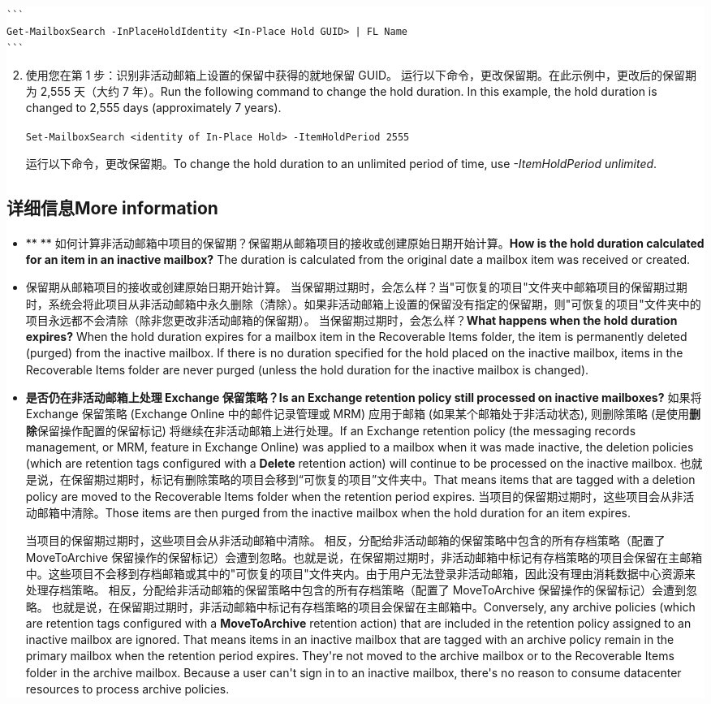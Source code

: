     ```
    Get-MailboxSearch -InPlaceHoldIdentity <In-Place Hold GUID> | FL Name
    ```

2. <span data-ttu-id="acb7c-p118">使用您在第 1 步：识别非活动邮箱上设置的保留中获得的就地保留 GUID。 运行以下命令，更改保留期。在此示例中，更改后的保留期为 2,555 天（大约 7 年）。</span><span class="sxs-lookup"><span data-stu-id="acb7c-p118">Run the following command to change the hold duration. In this example, the hold duration is changed to 2,555 days (approximately 7 years).</span></span> 
    
    ```
    Set-MailboxSearch <identity of In-Place Hold> -ItemHoldPeriod 2555
    ```

     <span data-ttu-id="acb7c-203">运行以下命令，更改保留期。</span><span class="sxs-lookup"><span data-stu-id="acb7c-203">To change the hold duration to an unlimited period of time, use  _-ItemHoldPeriod unlimited_.</span></span>
  
## <a name="more-information"></a><span data-ttu-id="acb7c-204">详细信息</span><span class="sxs-lookup"><span data-stu-id="acb7c-204">More information</span></span>

- <span data-ttu-id="acb7c-p119">\*\* \*\* 如何计算非活动邮箱中项目的保留期？保留期从邮箱项目的接收或创建原始日期开始计算。</span><span class="sxs-lookup"><span data-stu-id="acb7c-p119">**How is the hold duration calculated for an item in an inactive mailbox?** The duration is calculated from the original date a mailbox item was received or created.</span></span> 
    
- <span data-ttu-id="acb7c-p120">保留期从邮箱项目的接收或创建原始日期开始计算。 当保留期过期时，会怎么样？当"可恢复的项目"文件夹中邮箱项目的保留期过期时，系统会将此项目从非活动邮箱中永久删除（清除）。如果非活动邮箱上设置的保留没有指定的保留期，则"可恢复的项目"文件夹中的项目永远都不会清除（除非您更改非活动邮箱的保留期）。 当保留期过期时，会怎么样？</span><span class="sxs-lookup"><span data-stu-id="acb7c-p120">**What happens when the hold duration expires?** When the hold duration expires for a mailbox item in the Recoverable Items folder, the item is permanently deleted (purged) from the inactive mailbox. If there is no duration specified for the hold placed on the inactive mailbox, items in the Recoverable Items folder are never purged (unless the hold duration for the inactive mailbox is changed).</span></span> 
    
- <span data-ttu-id="acb7c-210">**是否仍在非活动邮箱上处理 Exchange 保留策略？**</span><span class="sxs-lookup"><span data-stu-id="acb7c-210">**Is an Exchange retention policy still processed on inactive mailboxes?**</span></span> <span data-ttu-id="acb7c-211">如果将 Exchange 保留策略 (Exchange Online 中的邮件记录管理或 MRM) 应用于邮箱 (如果某个邮箱处于非活动状态), 则删除策略 (是使用**删除**保留操作配置的保留标记) 将继续在非活动邮箱上进行处理。</span><span class="sxs-lookup"><span data-stu-id="acb7c-211">If an Exchange retention policy (the messaging records management, or MRM, feature in Exchange Online) was applied to a mailbox when it was made inactive, the deletion policies (which are retention tags configured with a **Delete** retention action) will continue to be processed on the inactive mailbox.</span></span> <span data-ttu-id="acb7c-212">也就是说，在保留期过期时，标记有删除策略的项目会移到“可恢复的项目”文件夹中。</span><span class="sxs-lookup"><span data-stu-id="acb7c-212">That means items that are tagged with a deletion policy are moved to the Recoverable Items folder when the retention period expires.</span></span> <span data-ttu-id="acb7c-213">当项目的保留期过期时，这些项目会从非活动邮箱中清除。</span><span class="sxs-lookup"><span data-stu-id="acb7c-213">Those items are then purged from the inactive mailbox when the hold duration for an item expires.</span></span> 
    
    <span data-ttu-id="acb7c-p122">当项目的保留期过期时，这些项目会从非活动邮箱中清除。 相反，分配给非活动邮箱的保留策略中包含的所有存档策略（配置了 MoveToArchive 保留操作的保留标记）会遭到忽略。也就是说，在保留期过期时，非活动邮箱中标记有存档策略的项目会保留在主邮箱中。这些项目不会移到存档邮箱或其中的"可恢复的项目"文件夹内。由于用户无法登录非活动邮箱，因此没有理由消耗数据中心资源来处理存档策略。 相反，分配给非活动邮箱的保留策略中包含的所有存档策略（配置了 MoveToArchive 保留操作的保留标记）会遭到忽略。 也就是说，在保留期过期时，非活动邮箱中标记有存档策略的项目会保留在主邮箱中。</span><span class="sxs-lookup"><span data-stu-id="acb7c-p122">Conversely, any archive policies (which are retention tags configured with a **MoveToArchive** retention action) that are included in the retention policy assigned to an inactive mailbox are ignored. That means items in an inactive mailbox that are tagged with an archive policy remain in the primary mailbox when the retention period expires. They're not moved to the archive mailbox or to the Recoverable Items folder in the archive mailbox. Because a user can't sign in to an inactive mailbox, there's no reason to consume datacenter resources to process archive policies.</span></span> 
    